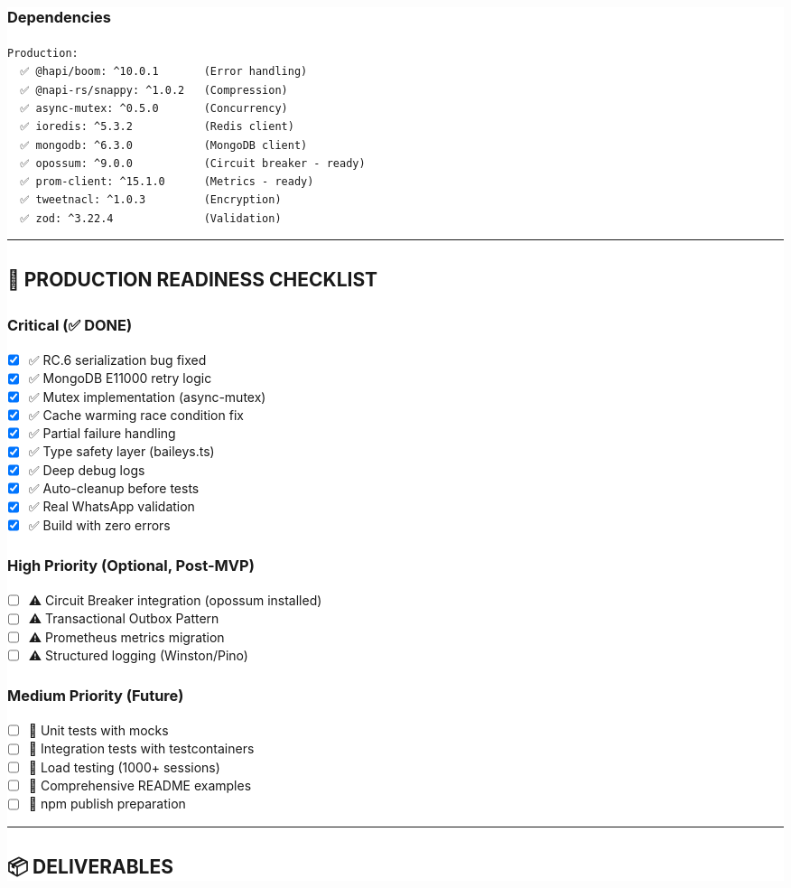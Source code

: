 ### Dependencies

```
Production:
  ✅ @hapi/boom: ^10.0.1       (Error handling)
  ✅ @napi-rs/snappy: ^1.0.2   (Compression)
  ✅ async-mutex: ^0.5.0       (Concurrency)
  ✅ ioredis: ^5.3.2           (Redis client)
  ✅ mongodb: ^6.3.0           (MongoDB client)
  ✅ opossum: ^9.0.0           (Circuit breaker - ready)
  ✅ prom-client: ^15.1.0      (Metrics - ready)
  ✅ tweetnacl: ^1.0.3         (Encryption)
  ✅ zod: ^3.22.4              (Validation)
```

---

## 🚀 **PRODUCTION READINESS CHECKLIST**

### Critical (✅ DONE)

- [x] ✅ RC.6 serialization bug fixed
- [x] ✅ MongoDB E11000 retry logic
- [x] ✅ Mutex implementation (async-mutex)
- [x] ✅ Cache warming race condition fix
- [x] ✅ Partial failure handling
- [x] ✅ Type safety layer (baileys.ts)
- [x] ✅ Deep debug logs
- [x] ✅ Auto-cleanup before tests
- [x] ✅ Real WhatsApp validation
- [x] ✅ Build with zero errors

### High Priority (Optional, Post-MVP)

- [ ] ⚠️ Circuit Breaker integration (opossum installed)
- [ ] ⚠️ Transactional Outbox Pattern
- [ ] ⚠️ Prometheus metrics migration
- [ ] ⚠️ Structured logging (Winston/Pino)

### Medium Priority (Future)

- [ ] 📝 Unit tests with mocks
- [ ] 📝 Integration tests with testcontainers
- [ ] 📝 Load testing (1000+ sessions)
- [ ] 📝 Comprehensive README examples
- [ ] 📝 npm publish preparation

---

## 📦 **DELIVERABLES**
